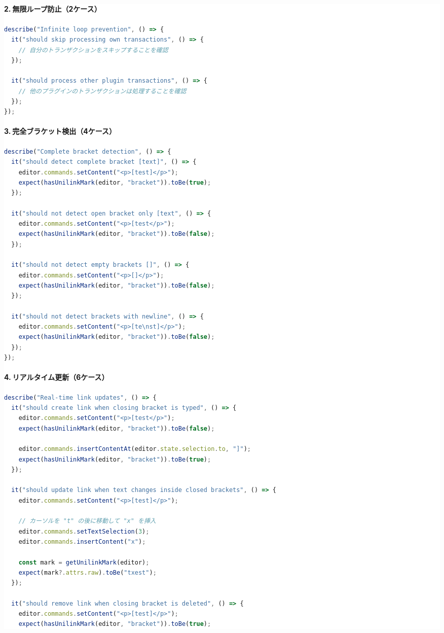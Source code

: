 #### 2. 無限ループ防止（2ケース）

```typescript
describe("Infinite loop prevention", () => {
  it("should skip processing own transactions", () => {
    // 自分のトランザクションをスキップすることを確認
  });

  it("should process other plugin transactions", () => {
    // 他のプラグインのトランザクションは処理することを確認
  });
});
```

#### 3. 完全ブラケット検出（4ケース）

```typescript
describe("Complete bracket detection", () => {
  it("should detect complete bracket [text]", () => {
    editor.commands.setContent("<p>[test]</p>");
    expect(hasUnilinkMark(editor, "bracket")).toBe(true);
  });

  it("should not detect open bracket only [text", () => {
    editor.commands.setContent("<p>[test</p>");
    expect(hasUnilinkMark(editor, "bracket")).toBe(false);
  });

  it("should not detect empty brackets []", () => {
    editor.commands.setContent("<p>[]</p>");
    expect(hasUnilinkMark(editor, "bracket")).toBe(false);
  });

  it("should not detect brackets with newline", () => {
    editor.commands.setContent("<p>[te\nst]</p>");
    expect(hasUnilinkMark(editor, "bracket")).toBe(false);
  });
});
```

#### 4. リアルタイム更新（6ケース）

```typescript
describe("Real-time link updates", () => {
  it("should create link when closing bracket is typed", () => {
    editor.commands.setContent("<p>[test</p>");
    expect(hasUnilinkMark(editor, "bracket")).toBe(false);
    
    editor.commands.insertContentAt(editor.state.selection.to, "]");
    expect(hasUnilinkMark(editor, "bracket")).toBe(true);
  });

  it("should update link when text changes inside closed brackets", () => {
    editor.commands.setContent("<p>[test]</p>");
    
    // カーソルを "t" の後に移動して "x" を挿入
    editor.commands.setTextSelection(3);
    editor.commands.insertContent("x");
    
    const mark = getUnilinkMark(editor);
    expect(mark?.attrs.raw).toBe("txest");
  });

  it("should remove link when closing bracket is deleted", () => {
    editor.commands.setContent("<p>[test]</p>");
    expect(hasUnilinkMark(editor, "bracket")).toBe(true);
```